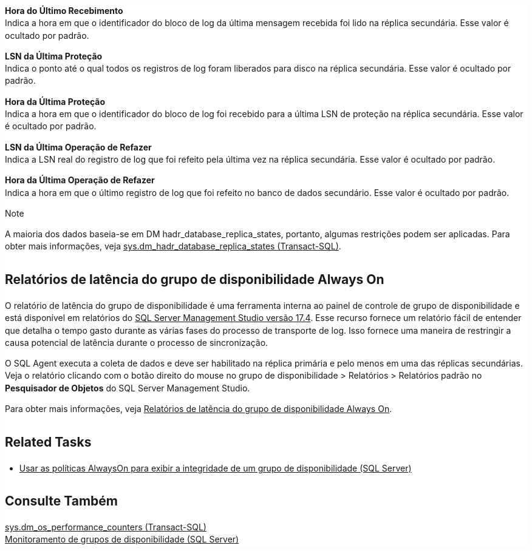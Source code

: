  **Hora do Último Recebimento**  
 Indica a hora em que o identificador do bloco de log da última mensagem recebida foi lido na réplica secundária. Esse valor é ocultado por padrão.  
  
 **LSN da Última Proteção**  
 Indica o ponto até o qual todos os registros de log foram liberados para disco na réplica secundária. Esse valor é ocultado por padrão.  
  
 **Hora da Última Proteção**  
 Indica a hora em que o identificador do bloco de log foi recebido para a última LSN de proteção na réplica secundária. Esse valor é ocultado por padrão.  
  
 **LSN da Última Operação de Refazer**  
 Indica a LSN real do registro de log que foi refeito pela última vez na réplica secundária. Esse valor é ocultado por padrão.  
  
 **Hora da Última Operação de Refazer**  
 Indica a hora em que o último registro de log que foi refeito no banco de dados secundário. Esse valor é ocultado por padrão.  
 

   > [!NOTE]  
   >  A maioria dos dados baseia-se em DM hadr_database_replica_states, portanto, algumas restrições podem ser aplicadas. Para obter mais informações, veja [sys.dm_hadr_database_replica_states (Transact-SQL)](../../../relational-databases/system-dynamic-management-views/sys-dm-hadr-database-replica-states-transact-sql.md).


## <a name="always-on-availability-group-latency-reports"></a>Relatórios de latência do grupo de disponibilidade Always On
O relatório de latência do grupo de disponibilidade é uma ferramenta interna ao painel de controle de grupo de disponibilidade e está disponível em relatórios do [SQL Server Management Studio versão 17.4](../../../ssms/download-sql-server-management-studio-ssms.md). Esse recurso fornece um relatório fácil de entender que detalha o tempo gasto durante as várias fases do processo de transporte de log. Isso fornece uma maneira de restringir a causa potencial de latência durante o processo de sincronização. 

O SQL Agent executa a coleta de dados e deve ser habilitado na réplica primária e pelo menos em uma das réplicas secundárias. Veja o relatório clicando com o botão direito do mouse no grupo de disponibilidade > Relatórios > Relatórios padrão no **Pesquisador de Objetos** do SQL Server Management Studio.  

Para obter mais informações, veja [Relatórios de latência do grupo de disponibilidade Always On](https://blogs.msdn.microsoft.com/sql_server_team/new-in-ssms-always-on-availability-group-latency-reports/).

## <a name="related-tasks"></a>Related Tasks  
  
-   [Usar as políticas AlwaysOn para exibir a integridade de um grupo de disponibilidade &#40;SQL Server&#41;](../../../database-engine/availability-groups/windows/use-always-on-policies-to-view-the-health-of-an-availability-group-sql-server.md)  
  
## <a name="see-also"></a>Consulte Também  
 [sys.dm_os_performance_counters &#40;Transact-SQL&#41;](../../../relational-databases/system-dynamic-management-views/sys-dm-os-performance-counters-transact-sql.md)   
 [Monitoramento de grupos de disponibilidade &#40;SQL Server&#41;](../../../database-engine/availability-groups/windows/monitoring-of-availability-groups-sql-server.md)  
  
  
